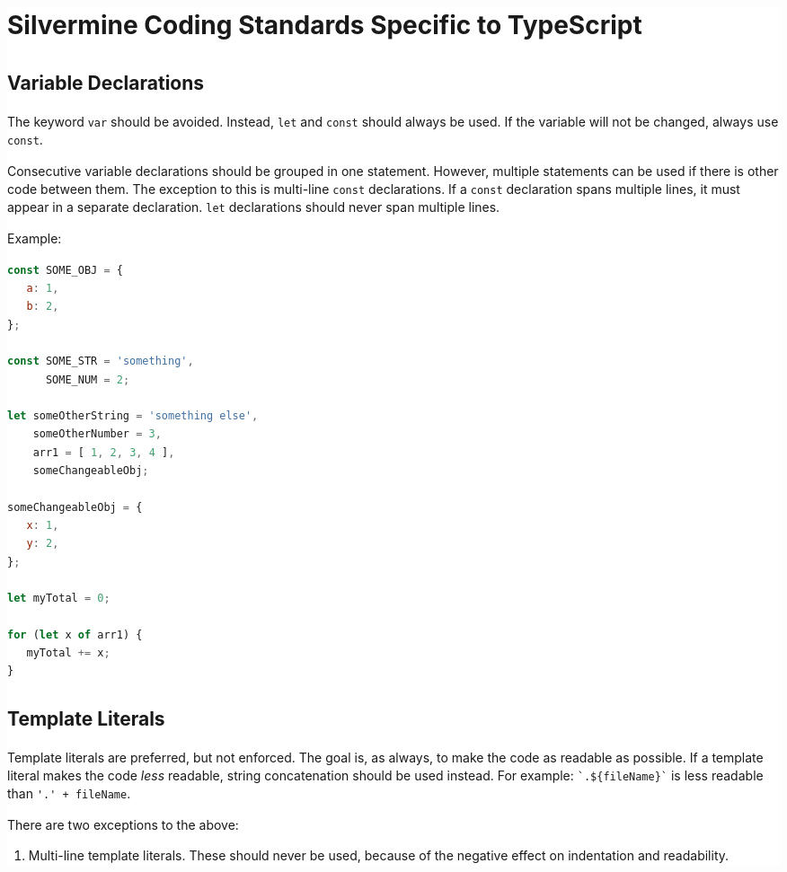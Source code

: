 # Silvermine Coding Standards Specific to TypeScript

## Variable Declarations

The keyword `var` should be avoided. Instead, `let` and `const` should always be used. If
the variable will not be changed, always use `const`.

Consecutive variable declarations should be grouped in one statement. However, multiple
statements can be used if there is other code between them. The exception to this is
multi-line `const` declarations. If a `const` declaration spans multiple lines, it must
appear in a separate declaration. `let` declarations should never span multiple lines.

Example:

```javascript
const SOME_OBJ = {
   a: 1,
   b: 2,
};

const SOME_STR = 'something',
      SOME_NUM = 2;

let someOtherString = 'something else',
    someOtherNumber = 3,
    arr1 = [ 1, 2, 3, 4 ],
    someChangeableObj;

someChangeableObj = {
   x: 1,
   y: 2,
};

let myTotal = 0;

for (let x of arr1) {
   myTotal += x;
}
```

## Template Literals

Template literals are preferred, but not enforced. The goal is, as always, to make the
code as readable as possible. If a template literal makes the code _less_ readable, string
concatenation should be used instead. For example: `` `.${fileName}` `` is less readable
than `'.' + fileName`.

There are two exceptions to the above:

   1. Multi-line template literals. These should never be used, because of the negative
      effect on indentation and readability.

